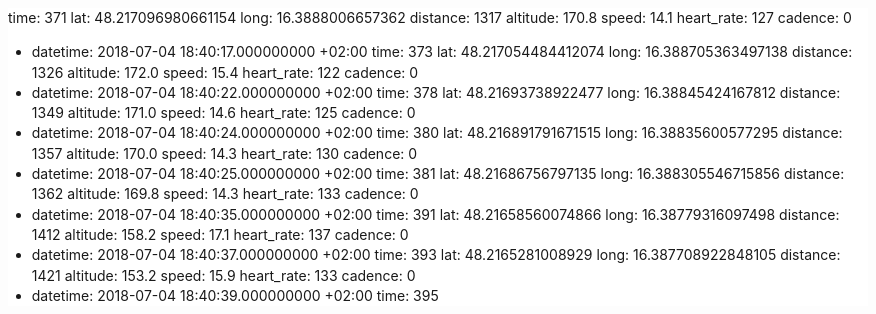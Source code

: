   time: 371
  lat: 48.217096980661154
  long: 16.3888006657362
  distance: 1317
  altitude: 170.8
  speed: 14.1
  heart_rate: 127
  cadence: 0
- datetime: 2018-07-04 18:40:17.000000000 +02:00
  time: 373
  lat: 48.217054484412074
  long: 16.388705363497138
  distance: 1326
  altitude: 172.0
  speed: 15.4
  heart_rate: 122
  cadence: 0
- datetime: 2018-07-04 18:40:22.000000000 +02:00
  time: 378
  lat: 48.21693738922477
  long: 16.38845424167812
  distance: 1349
  altitude: 171.0
  speed: 14.6
  heart_rate: 125
  cadence: 0
- datetime: 2018-07-04 18:40:24.000000000 +02:00
  time: 380
  lat: 48.216891791671515
  long: 16.38835600577295
  distance: 1357
  altitude: 170.0
  speed: 14.3
  heart_rate: 130
  cadence: 0
- datetime: 2018-07-04 18:40:25.000000000 +02:00
  time: 381
  lat: 48.21686756797135
  long: 16.388305546715856
  distance: 1362
  altitude: 169.8
  speed: 14.3
  heart_rate: 133
  cadence: 0
- datetime: 2018-07-04 18:40:35.000000000 +02:00
  time: 391
  lat: 48.21658560074866
  long: 16.38779316097498
  distance: 1412
  altitude: 158.2
  speed: 17.1
  heart_rate: 137
  cadence: 0
- datetime: 2018-07-04 18:40:37.000000000 +02:00
  time: 393
  lat: 48.2165281008929
  long: 16.387708922848105
  distance: 1421
  altitude: 153.2
  speed: 15.9
  heart_rate: 133
  cadence: 0
- datetime: 2018-07-04 18:40:39.000000000 +02:00
  time: 395